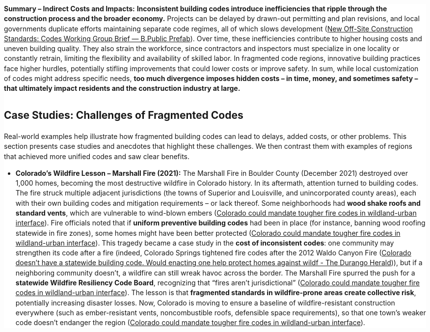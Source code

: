 **Summary – Indirect Costs and Impacts:** **Inconsistent building codes introduce inefficiencies that ripple through the construction process and the broader economy.** Projects can be delayed by drawn-out permitting and plan revisions, and local governments duplicate efforts maintaining separate code regimes, all of which slows development ([New Off-Site Construction Standards: Codes Working Group Brief — B.Public Prefab](https://www.bpublicprefab.com/news/bonny-doon-couple-takes-active-role-designing-passive-home-ysybg-9zp3m#:~:text=diminish%20if%20states%20and%20cities,reflect%20the%20construction%20industry%E2%80%99s%20aversion)). Over time, these inefficiencies contribute to higher housing costs and uneven building quality. They also strain the workforce, since contractors and inspectors must specialize in one locality or constantly retrain, limiting the flexibility and availability of skilled labor. In fragmented code regions, innovative building practices face higher hurdles, potentially stifling improvements that could lower costs or improve safety. In sum, while local customization of codes might address specific needs, **too much divergence imposes hidden costs – in time, money, and sometimes safety – that ultimately impact residents and the construction industry at large.**

## Case Studies: Challenges of Fragmented Codes

Real-world examples help illustrate how fragmented building codes can lead to delays, added costs, or other problems. This section presents case studies and anecdotes that highlight these challenges. We then contrast them with examples of regions that achieved more unified codes and saw clear benefits.

- **Colorado’s Wildfire Lesson – Marshall Fire (2021):** The Marshall Fire in Boulder County (December 2021) destroyed over 1,000 homes, becoming the most destructive wildfire in Colorado history. In its aftermath, attention turned to building codes. The fire struck multiple adjacent jurisdictions (the towns of Superior and Louisville, and unincorporated county areas), each with their own building codes and mitigation requirements – or lack thereof. Some neighborhoods had **wood shake roofs and standard vents**, which are vulnerable to wind-blown embers ([Colorado could mandate tougher fire codes in wildland-urban interface](https://coloradosun.com/2023/02/14/colorado-building-codes-wildfires-wildland-urban-interface-bill/#:~:text=Recent%20wildfires%20destroying%20hundreds%20of,that%20explode%20on%20high%20winds)). Fire officials noted that if **uniform preventive building codes** had been in place (for instance, banning wood roofing statewide in fire zones), some homes might have been better protected ([Colorado could mandate tougher fire codes in wildland-urban interface](https://coloradosun.com/2023/02/14/colorado-building-codes-wildfires-wildland-urban-interface-bill/#:~:text=Recent%20wildfires%20destroying%20hundreds%20of,that%20explode%20on%20high%20winds)). This tragedy became a case study in the **cost of inconsistent codes**: one community may strengthen its code after a fire (indeed, Colorado Springs tightened fire codes after the 2012 Waldo Canyon Fire ([Colorado doesn’t have a statewide building code. Would enacting one help protect homes against wildf - The Durango Herald](https://www.durangoherald.com/articles/colorado-doesnt-have-a-statewide-building-code-would-enacting-one-help-protect-homes-against-wildf/#:~:text=Leighty%20cited%20the%20example%20of,wise%20way))), but if a neighboring community doesn’t, a wildfire can still wreak havoc across the border. The Marshall Fire spurred the push for a **statewide Wildfire Resiliency Code Board**, recognizing that “fires aren’t jurisdictional” ([Colorado could mandate tougher fire codes in wildland-urban interface](https://coloradosun.com/2023/02/14/colorado-building-codes-wildfires-wildland-urban-interface-bill/#:~:text=growing%20communities%20on%20the%20edge,prone%20landscape)). The lesson is that **fragmented standards in wildfire-prone areas create collective risk**, potentially increasing disaster losses. Now, Colorado is moving to ensure a baseline of wildfire-resistant construction everywhere (such as ember-resistant vents, noncombustible roofs, defensible space requirements), so that one town’s weaker code doesn’t endanger the region ([Colorado could mandate tougher fire codes in wildland-urban interface](https://coloradosun.com/2023/02/14/colorado-building-codes-wildfires-wildland-urban-interface-bill/#:~:text=Recent%20wildfires%20destroying%20hundreds%20of,that%20explode%20on%20high%20winds)).

